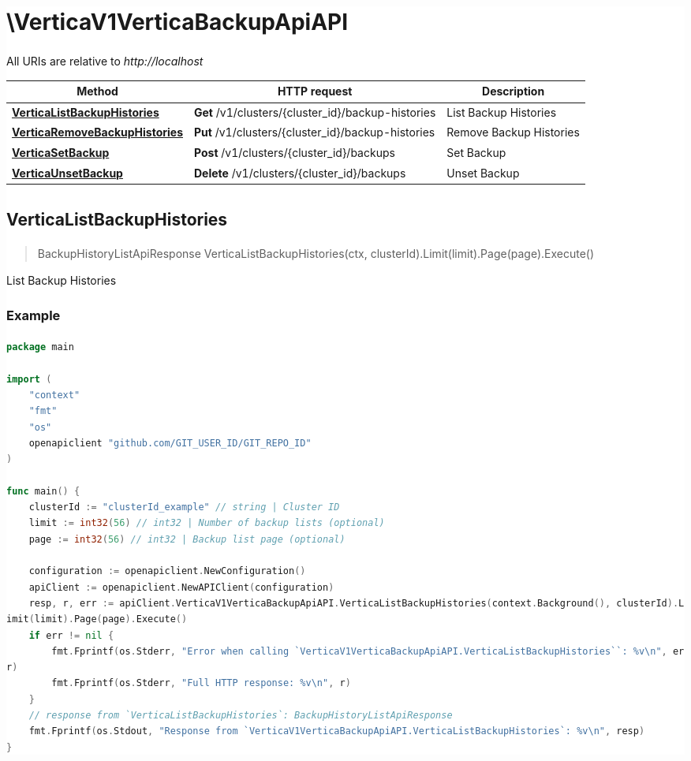 # \VerticaV1VerticaBackupApiAPI

All URIs are relative to *http://localhost*

Method | HTTP request | Description
------------- | ------------- | -------------
[**VerticaListBackupHistories**](VerticaV1VerticaBackupApiAPI.md#VerticaListBackupHistories) | **Get** /v1/clusters/{cluster_id}/backup-histories | List Backup Histories
[**VerticaRemoveBackupHistories**](VerticaV1VerticaBackupApiAPI.md#VerticaRemoveBackupHistories) | **Put** /v1/clusters/{cluster_id}/backup-histories | Remove Backup Histories
[**VerticaSetBackup**](VerticaV1VerticaBackupApiAPI.md#VerticaSetBackup) | **Post** /v1/clusters/{cluster_id}/backups | Set Backup
[**VerticaUnsetBackup**](VerticaV1VerticaBackupApiAPI.md#VerticaUnsetBackup) | **Delete** /v1/clusters/{cluster_id}/backups | Unset Backup



## VerticaListBackupHistories

> BackupHistoryListApiResponse VerticaListBackupHistories(ctx, clusterId).Limit(limit).Page(page).Execute()

List Backup Histories



### Example

```go
package main

import (
	"context"
	"fmt"
	"os"
	openapiclient "github.com/GIT_USER_ID/GIT_REPO_ID"
)

func main() {
	clusterId := "clusterId_example" // string | Cluster ID
	limit := int32(56) // int32 | Number of backup lists (optional)
	page := int32(56) // int32 | Backup list page (optional)

	configuration := openapiclient.NewConfiguration()
	apiClient := openapiclient.NewAPIClient(configuration)
	resp, r, err := apiClient.VerticaV1VerticaBackupApiAPI.VerticaListBackupHistories(context.Background(), clusterId).Limit(limit).Page(page).Execute()
	if err != nil {
		fmt.Fprintf(os.Stderr, "Error when calling `VerticaV1VerticaBackupApiAPI.VerticaListBackupHistories``: %v\n", err)
		fmt.Fprintf(os.Stderr, "Full HTTP response: %v\n", r)
	}
	// response from `VerticaListBackupHistories`: BackupHistoryListApiResponse
	fmt.Fprintf(os.Stdout, "Response from `VerticaV1VerticaBackupApiAPI.VerticaListBackupHistories`: %v\n", resp)
}
```
